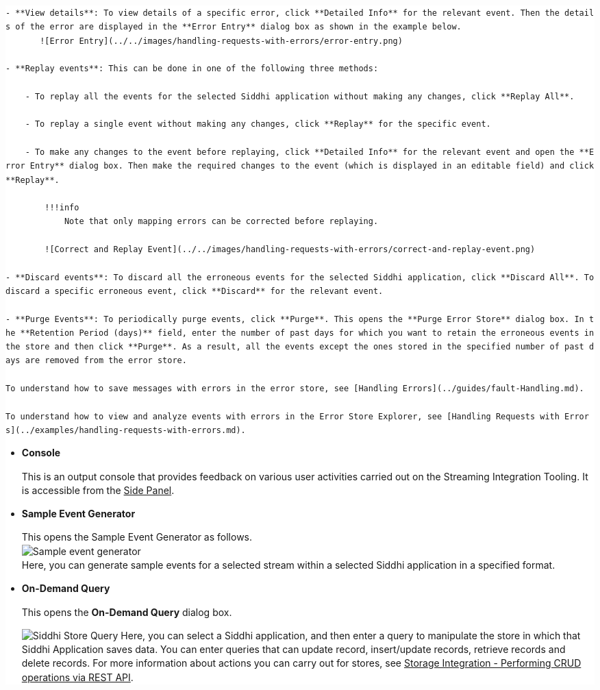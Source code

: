     - **View details**: To view details of a specific error, click **Detailed Info** for the relevant event. Then the details of the error are displayed in the **Error Entry** dialog box as shown in the example below.
           ![Error Entry](../../images/handling-requests-with-errors/error-entry.png)
           
    - **Replay events**: This can be done in one of the following three methods:
    
        - To replay all the events for the selected Siddhi application without making any changes, click **Replay All**.
        
        - To replay a single event without making any changes, click **Replay** for the specific event.
        
        - To make any changes to the event before replaying, click **Detailed Info** for the relevant event and open the **Error Entry** dialog box. Then make the required changes to the event (which is displayed in an editable field) and click **Replay**.
        
            !!!info
                Note that only mapping errors can be corrected before replaying.
        
            ![Correct and Replay Event](../../images/handling-requests-with-errors/correct-and-replay-event.png)
            
    - **Discard events**: To discard all the erroneous events for the selected Siddhi application, click **Discard All**. To discard a specific erroneous event, click **Discard** for the relevant event.
    
    - **Purge Events**: To periodically purge events, click **Purge**. This opens the **Purge Error Store** dialog box. In the **Retention Period (days)** field, enter the number of past days for which you want to retain the erroneous events in the store and then click **Purge**. As a result, all the events except the ones stored in the specified number of past days are removed from the error store.
    
    To understand how to save messages with errors in the error store, see [Handling Errors](../guides/fault-Handling.md).
    
    To understand how to view and analyze events with errors in the Error Store Explorer, see [Handling Requests with Errors](../examples/handling-requests-with-errors.md).
      
- **Console**

    This is an output console that provides feedback on various user activities carried out on the Streaming Integration Tooling. It is accessible from the [Side Panel](#StreamProcessorStudioOverview-SidePanel).
    
- **Sample Event Generator**

    This opens the Sample Event Generator as follows.  
    ![Sample event generator](../images/streaming-integrator-studio-overview/Sample_Event_Generator.png)  
    Here, you can generate sample events for a selected stream within a selected Siddhi application in a specified format.  
      
- **On-Demand Query**

    This opens the **On-Demand Query** dialog box.
    
    ![Siddhi Store Query](../images/streaming-integrator-studio-overview/on-demand-query.png)
    Here, you can select a Siddhi application, and then enter a query to
    manipulate the store in which that Siddhi Application saves data.
    You can enter queries that can update record, insert/update records,
    retrieve records and delete records. For more information about
    actions you can carry out for stores, see [Storage Integration - Performing CRUD operations via REST API](../examples/integrating-stores.md/#perform-crud-operations-via-rest-api).
      